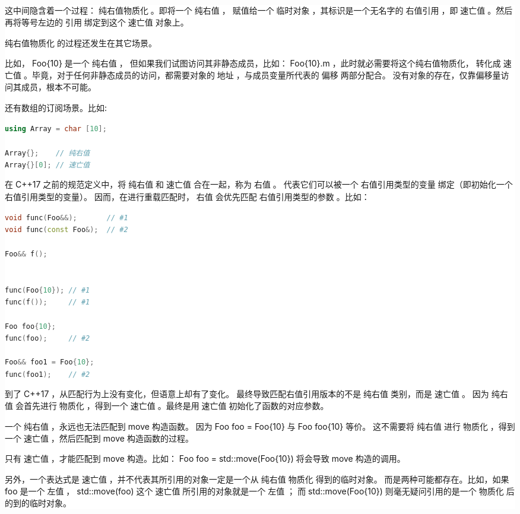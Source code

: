 这中间隐含着一个过程： 纯右值物质化 。即将一个 纯右值 ， 赋值给一个 临时对象 ，其标识是一个无名字的 右值引用 ，即 速亡值 。然后再将等号左边的 引用 绑定到这个 速亡值 对象上。

纯右值物质化 的过程还发生在其它场景。

比如， Foo{10} 是一个 纯右值 ， 但如果我们试图访问其非静态成员，比如： Foo{10}.m ，此时就必需要将这个纯右值物质化， 转化成 速亡值 。毕竟，对于任何非静态成员的访问，都需要对象的 地址 ，与成员变量所代表的 偏移 两部分配合。 没有对象的存在，仅靠偏移量访问其成员，根本不可能。

还有数组的订阅场景。比如:
```cpp
using Array = char [10];

Array{};    // 纯右值
Array{}[0]; // 速亡值
```

在 C++17 之前的规范定义中，将 纯右值 和 速亡值 合在一起，称为 右值 。 代表它们可以被一个 右值引用类型的变量 绑定（即初始化一个右值引用类型的变量）。 因而，在进行重载匹配时， 右值 会优先匹配 右值引用类型的参数 。比如：

```cpp
void func(Foo&&);       // #1
void func(const Foo&);  // #2

Foo&& f();


func(Foo{10}); // #1
func(f());     // #1

Foo foo{10};
func(foo);     // #2

Foo&& foo1 = Foo{10};
func(foo1);    // #2
```

到了 C++17 ，从匹配行为上没有变化，但语意上却有了变化。 最终导致匹配右值引用版本的不是 纯右值 类别，而是 速亡值 。 因为 纯右值 会首先进行 物质化 ，得到一个 速亡值 。最终是用 速亡值 初始化了函数的对应参数。

一个 纯右值 ，永远也无法匹配到 move 构造函数。 因为 Foo foo = Foo{10} 与 Foo foo{10} 等价。 这不需要将 纯右值 进行 物质化 ，得到一个 速亡值 ，然后匹配到 move 构造函数的过程。

只有 速亡值 ，才能匹配到 move 构造。比如： Foo foo = std::move(Foo{10}) 将会导致 move 构造的调用。

另外，一个表达式是 速亡值 ，并不代表其所引用的对象一定是一个从 纯右值 物质化 得到的临时对象。 而是两种可能都存在。比如，如果 foo 是一个 左值 ， std::move(foo) 这个 速亡值 所引用的对象就是一个 左值 ； 而 std::move(Foo{10}) 则毫无疑问引用的是一个 物质化 后的到的临时对象。
